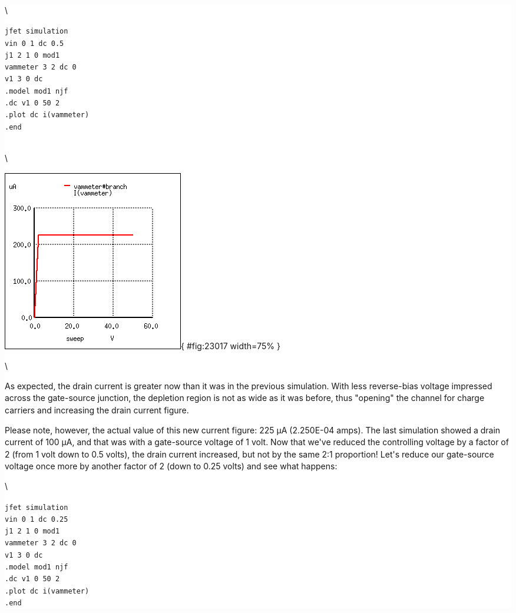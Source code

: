 \

    jfet simulation
    vin 0 1 dc 0.5
    j1 2 1 0 mod1
    vammeter 3 2 dc 0
    v1 3 0 dc
    .model mod1 njf
    .dc v1 0 50 2
    .plot dc i(vammeter)
    .end

\
\

![](media/23017.png){ #fig:23017 width=75% }

\

As expected, the drain current is greater now than it was in the previous simulation. With less reverse-bias voltage impressed across the gate-source junction, the depletion region is not as wide as it was before, thus \"opening\" the channel for charge carriers and increasing the drain current figure.

Please note, however, the actual value of this new current figure: 225 µA (2.250E-04 amps). The last simulation showed a drain current of 100 µA, and that was with a gate-source voltage of 1 volt. Now that we\'ve reduced the controlling voltage by a factor of 2 (from 1 volt down to 0.5 volts), the drain current increased, but not by the same 2:1 proportion! Let\'s reduce our gate-source voltage once more by another factor of 2 (down to 0.25 volts) and see what happens:

\

    jfet simulation
    vin 0 1 dc 0.25
    j1 2 1 0 mod1
    vammeter 3 2 dc 0
    v1 3 0 dc
    .model mod1 njf
    .dc v1 0 50 2
    .plot dc i(vammeter)
    .end
